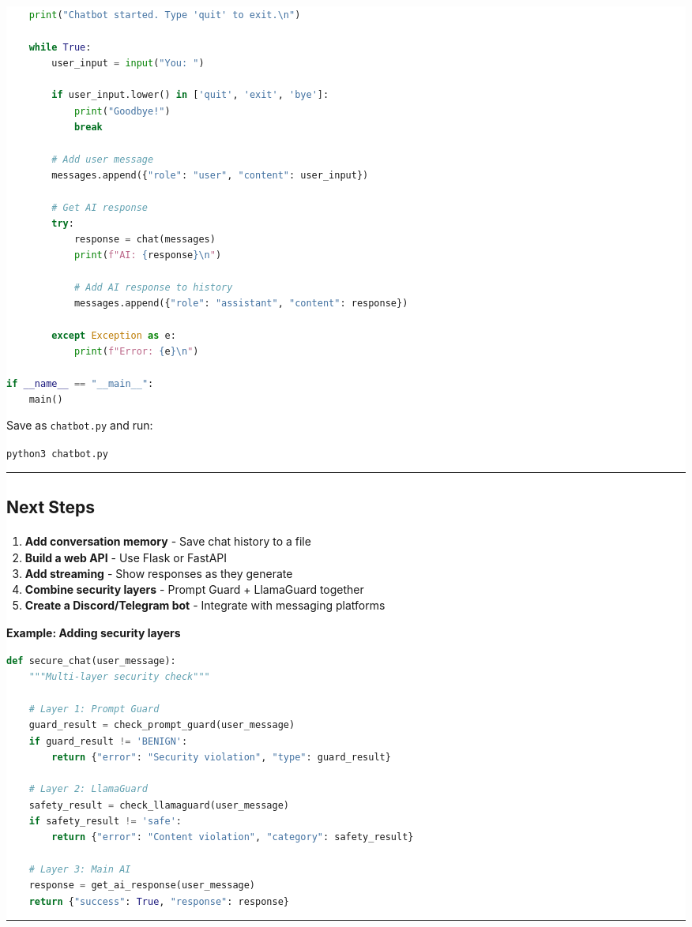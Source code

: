 ```python
    print("Chatbot started. Type 'quit' to exit.\n")

    while True:
        user_input = input("You: ")

        if user_input.lower() in ['quit', 'exit', 'bye']:
            print("Goodbye!")
            break

        # Add user message
        messages.append({"role": "user", "content": user_input})

        # Get AI response
        try:
            response = chat(messages)
            print(f"AI: {response}\n")

            # Add AI response to history
            messages.append({"role": "assistant", "content": response})

        except Exception as e:
            print(f"Error: {e}\n")

if __name__ == "__main__":
    main()
```

Save as `chatbot.py` and run:
```bash
python3 chatbot.py
```

---

## Next Steps

1. **Add conversation memory** - Save chat history to a file
2. **Build a web API** - Use Flask or FastAPI
3. **Add streaming** - Show responses as they generate
4. **Combine security layers** - Prompt Guard + LlamaGuard together
5. **Create a Discord/Telegram bot** - Integrate with messaging platforms

**Example: Adding security layers**

```python
def secure_chat(user_message):
    """Multi-layer security check"""

    # Layer 1: Prompt Guard
    guard_result = check_prompt_guard(user_message)
    if guard_result != 'BENIGN':
        return {"error": "Security violation", "type": guard_result}

    # Layer 2: LlamaGuard
    safety_result = check_llamaguard(user_message)
    if safety_result != 'safe':
        return {"error": "Content violation", "category": safety_result}

    # Layer 3: Main AI
    response = get_ai_response(user_message)
    return {"success": True, "response": response}
```

---